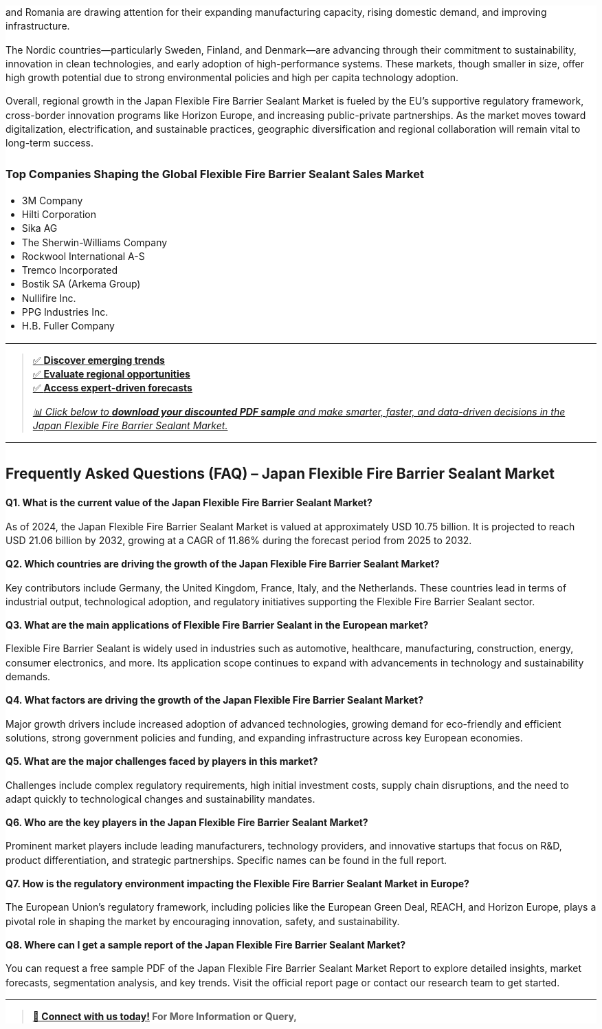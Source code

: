 and Romania are drawing attention for their expanding manufacturing capacity, rising domestic demand, and improving infrastructure.</p><p>The Nordic countries&mdash;particularly Sweden, Finland, and Denmark&mdash;are advancing through their commitment to sustainability, innovation in clean technologies, and early adoption of high-performance systems. These markets, though smaller in size, offer high growth potential due to strong environmental policies and high per capita technology adoption.</p><p>Overall, regional growth in the Japan Flexible Fire Barrier Sealant Market is fueled by the EU&rsquo;s supportive regulatory framework, cross-border innovation programs like Horizon Europe, and increasing public-private partnerships. As the market moves toward digitalization, electrification, and sustainable practices, geographic diversification and regional collaboration will remain vital to long-term success.</p><p><h3>Top Companies Shaping the Global Flexible Fire Barrier Sealant Sales Market </h3><ul><li>3M Company</li><li>Hilti Corporation</li><li>Sika AG</li><li>The Sherwin-Williams Company</li><li>Rockwool International A-S</li><li>Tremco Incorporated</li><li>Bostik SA (Arkema Group)</li><li>Nullifire Inc.</li><li>PPG Industries Inc.</li><li>H.B. Fuller Company</li></ul></p><hr /><blockquote><p><a href="https://www.marketresearchintellect.com/ask-for-discount/?rid=966523&amp;amp;utm_source=Github-JP&amp;amp;utm_medium=808">✅ <strong data-start="617" data-end="645">Discover emerging trends</strong></a><br data-start="645" data-end="648" /><a href="https://www.marketresearchintellect.com/ask-for-discount/?rid=966523&amp;amp;utm_source=Github-JP&amp;amp;utm_medium=808"> ✅ <strong data-start="650" data-end="685">Evaluate regional opportunities</strong></a><br data-start="685" data-end="688" /><a href="https://www.marketresearchintellect.com/ask-for-discount/?rid=966523&amp;amp;utm_source=Github-JP&amp;amp;utm_medium=808"> ✅ <strong data-start="690" data-end="724">Access expert-driven forecasts</strong></a></p><p class="" data-start="728" data-end="864"><em><a href="https://www.marketresearchintellect.com/ask-for-discount/?rid=966523&amp;amp;utm_source=Github-JP&amp;amp;utm_medium=808">📊 Click below to <strong data-start="746" data-end="785">download your discounted PDF sample</strong> and make smarter, faster, and data-driven decisions in the Japan Flexible Fire Barrier Sealant Market.</a></em></p></blockquote><hr /><h2>Frequently Asked Questions (FAQ) &ndash; Japan Flexible Fire Barrier Sealant Market</h2><p><strong>Q1. What is the current value of the Japan Flexible Fire Barrier Sealant Market?</strong></p><p>As of 2024, the Japan Flexible Fire Barrier Sealant Market is valued at approximately USD 10.75 billion. It is projected to reach USD 21.06 billion by 2032, growing at a CAGR of 11.86% during the forecast period from 2025 to 2032.</p><p><strong>Q2. Which countries are driving the growth of the Japan Flexible Fire Barrier Sealant Market?</strong></p><p>Key contributors include Germany, the United Kingdom, France, Italy, and the Netherlands. These countries lead in terms of industrial output, technological adoption, and regulatory initiatives supporting the Flexible Fire Barrier Sealant sector.</p><p><strong>Q3. What are the main applications of Flexible Fire Barrier Sealant in the European market?</strong></p><p>Flexible Fire Barrier Sealant is widely used in industries such as automotive, healthcare, manufacturing, construction, energy, consumer electronics, and more. Its application scope continues to expand with advancements in technology and sustainability demands.</p><p><strong>Q4. What factors are driving the growth of the Japan Flexible Fire Barrier Sealant Market?</strong></p><p>Major growth drivers include increased adoption of advanced technologies, growing demand for eco-friendly and efficient solutions, strong government policies and funding, and expanding infrastructure across key European economies.</p><p><strong>Q5. What are the major challenges faced by players in this market?</strong></p><p>Challenges include complex regulatory requirements, high initial investment costs, supply chain disruptions, and the need to adapt quickly to technological changes and sustainability mandates.</p><p><strong>Q6. Who are the key players in the Japan Flexible Fire Barrier Sealant Market?</strong></p><p>Prominent market players include leading manufacturers, technology providers, and innovative startups that focus on R&amp;D, product differentiation, and strategic partnerships. Specific names can be found in the full report.</p><p><strong>Q7. How is the regulatory environment impacting the Flexible Fire Barrier Sealant Market in Europe?</strong></p><p>The European Union&rsquo;s regulatory framework, including policies like the European Green Deal, REACH, and Horizon Europe, plays a pivotal role in shaping the market by encouraging innovation, safety, and sustainability.</p><p><strong>Q8. Where can I get a sample report of the Japan Flexible Fire Barrier Sealant Market?</strong></p><p>You can request a free sample PDF of the Japan Flexible Fire Barrier Sealant Market Report to explore detailed insights, market forecasts, segmentation analysis, and key trends. Visit the official report page or contact our research team to get started.</p><hr /><blockquote><p><span class="font-[700]"><strong><a href="https://www.marketresearchintellect.com/product/global-flexible-fire-barrier-sealant-sales-market/?utm_source=Linkedin&utm_medium=808">📩 Connect with us today!</a> For More Information or Query,
